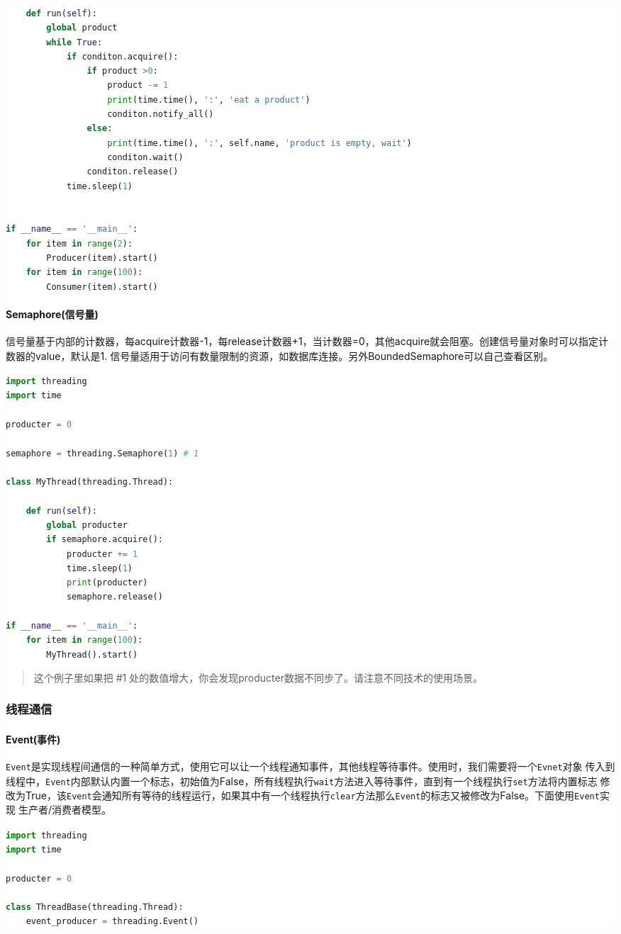 ~~~ python
    def run(self):
        global product
        while True:
            if conditon.acquire():
                if product >0:
                    product -= 1
                    print(time.time(), ':', 'eat a product')
                    conditon.notify_all()
                else:
                    print(time.time(), ':', self.name, 'product is empty, wait')
                    conditon.wait()
                conditon.release()
            time.sleep(1)


if __name__ == '__main__':
    for item in range(2):
        Producer(item).start()
    for item in range(100):
        Consumer(item).start()
~~~

#### Semaphore(信号量)
信号量基于内部的计数器，每acquire计数器-1，每release计数器+1，当计数器=0，其他acquire就会阻塞。创建信号量对象时可以指定计数器的value，默认是1.
信号量适用于访问有数量限制的资源，如数据库连接。另外BoundedSemaphore可以自己查看区别。
~~~ python
import threading
import time

producter = 0

semaphore = threading.Semaphore(1) # 1

class MyThread(threading.Thread):

    def run(self):
        global producter
        if semaphore.acquire():
            producter += 1
            time.sleep(1)
            print(producter)
            semaphore.release()

if __name__ == '__main__':
    for item in range(100):
        MyThread().start()
~~~
> 这个例子里如果把 #1 处的数值增大，你会发现producter数据不同步了。请注意不同技术的使用场景。

### 线程通信
#### Event(事件)
`Event`是实现线程间通信的一种简单方式，使用它可以让一个线程通知事件，其他线程等待事件。使用时，我们需要将一个`Evnet`对象
 传入到线程中，`Event`内部默认内置一个标志，初始值为False，所有线程执行`wait`方法进入等待事件，直到有一个线程执行`set`方法将内置标志
 修改为True，该`Event`会通知所有等待的线程运行，如果其中有一个线程执行`clear`方法那么`Event`的标志又被修改为False。下面使用`Event`实现
 生产者/消费者模型。
 ~~~ python
 import threading
 import time
 
 producter = 0
 
 class ThreadBase(threading.Thread):
     event_producer = threading.Event()
 ~~~